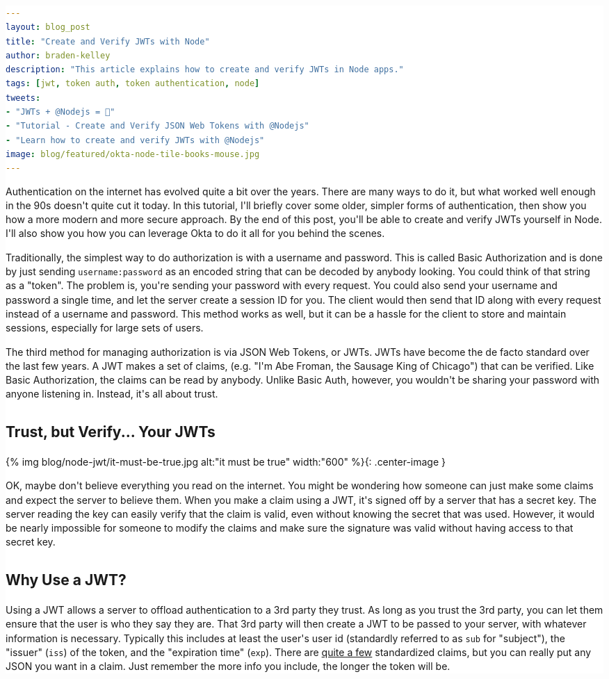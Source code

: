 ```yaml
---
layout: blog_post
title: "Create and Verify JWTs with Node"
author: braden-kelley
description: "This article explains how to create and verify JWTs in Node apps."
tags: [jwt, token auth, token authentication, node]
tweets:
- "JWTs + @Nodejs = 🎂"
- "Tutorial - Create and Verify JSON Web Tokens with @Nodejs"
- "Learn how to create and verify JWTs with @Nodejs"
image: blog/featured/okta-node-tile-books-mouse.jpg
---
```


Authentication on the internet has evolved quite a bit over the years. There are many ways to do it, but what worked well enough in the 90s doesn't quite cut it today. In this tutorial, I'll briefly cover some older, simpler forms of authentication, then show you how a more modern and more secure approach. By the end of this post, you'll be able to create and verify JWTs yourself in Node. I'll also show you how you can leverage Okta to do it all for you behind the scenes.

Traditionally, the simplest way to do authorization is with a username and password. This is called Basic Authorization and is done by just sending `username:password` as an encoded string that can be decoded by anybody looking. You could think of that string as a "token". The problem is, you're sending your password with every request. You could also send your username and password a single time, and let the server create a session ID for you. The client would then send that ID along with every request instead of a username and password. This method works as well, but it can be a hassle for the client to store and maintain sessions, especially for large sets of users.

The third method for managing authorization is via JSON Web Tokens, or JWTs. JWTs have become the de facto standard over the last few years. A JWT makes a set of claims, (e.g. "I'm Abe Froman, the Sausage King of Chicago") that can be verified. Like Basic Authorization, the claims can be read by anybody. Unlike Basic Auth, however, you wouldn't be sharing your password with anyone listening in. Instead, it's all about trust.

## Trust, but Verify... Your JWTs
{% img blog/node-jwt/it-must-be-true.jpg alt:"it must be true" width:"600" %}{: .center-image }

OK, maybe don't believe everything you read on the internet. You might be wondering how someone can just make some claims and expect the server to believe them. When you make a claim using a JWT, it's signed off by a server that has a secret key. The server reading the key can easily verify that the claim is valid, even without knowing the secret that was used. However, it would be nearly impossible for someone to modify the claims and make sure the signature was valid without having access to that secret key.

## Why Use a JWT?
Using a JWT allows a server to offload authentication to a 3rd party they trust. As long as you trust the 3rd party, you can let them ensure that the user is who they say they are. That 3rd party will then create a JWT to be passed to your server, with whatever information is necessary. Typically this includes at least the user's user id (standardly referred to as `sub` for "subject"), the "issuer" (`iss`) of the token, and the "expiration time" (`exp`). There are [quite a few](https://tools.ietf.org/html/rfc7519#section-4.1) standardized claims, but you can really put any JSON you want in a claim. Just remember the more info you include, the longer the token will be.
